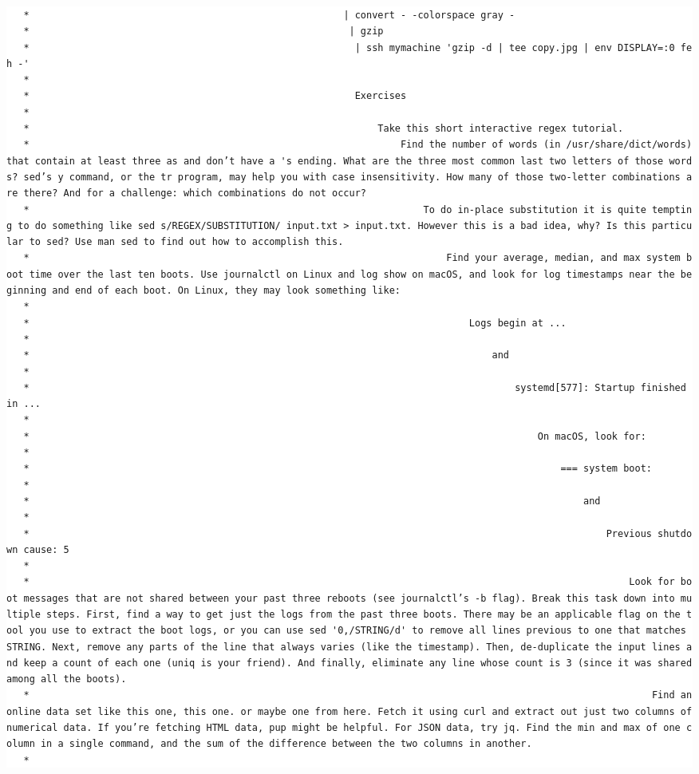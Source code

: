 	   *                                                       | convert - -colorspace gray -
	   *                                                        | gzip
	   *                                                         | ssh mymachine 'gzip -d | tee copy.jpg | env DISPLAY=:0 feh -'
	   *
	   *                                                         Exercises
	   *
	   *                                                             Take this short interactive regex tutorial.
	   *                                                                 Find the number of words (in /usr/share/dict/words) that contain at least three as and don’t have a 's ending. What are the three most common last two letters of those words? sed’s y command, or the tr program, may help you with case insensitivity. How many of those two-letter combinations are there? And for a challenge: which combinations do not occur?
	   *                                                                     To do in-place substitution it is quite tempting to do something like sed s/REGEX/SUBSTITUTION/ input.txt > input.txt. However this is a bad idea, why? Is this particular to sed? Use man sed to find out how to accomplish this.
	   *                                                                         Find your average, median, and max system boot time over the last ten boots. Use journalctl on Linux and log show on macOS, and look for log timestamps near the beginning and end of each boot. On Linux, they may look something like:
	   *
	   *                                                                             Logs begin at ...
	   *
	   *                                                                                 and
	   *
	   *                                                                                     systemd[577]: Startup finished in ...
	   *
	   *                                                                                         On macOS, look for:
	   *
	   *                                                                                             === system boot:
	   *
	   *                                                                                                 and
	   *
	   *                                                                                                     Previous shutdown cause: 5
	   *
	   *                                                                                                         Look for boot messages that are not shared between your past three reboots (see journalctl’s -b flag). Break this task down into multiple steps. First, find a way to get just the logs from the past three boots. There may be an applicable flag on the tool you use to extract the boot logs, or you can use sed '0,/STRING/d' to remove all lines previous to one that matches STRING. Next, remove any parts of the line that always varies (like the timestamp). Then, de-duplicate the input lines and keep a count of each one (uniq is your friend). And finally, eliminate any line whose count is 3 (since it was shared among all the boots).
	   *                                                                                                             Find an online data set like this one, this one. or maybe one from here. Fetch it using curl and extract out just two columns of numerical data. If you’re fetching HTML data, pup might be helpful. For JSON data, try jq. Find the min and max of one column in a single command, and the sum of the difference between the two columns in another.
	   *
